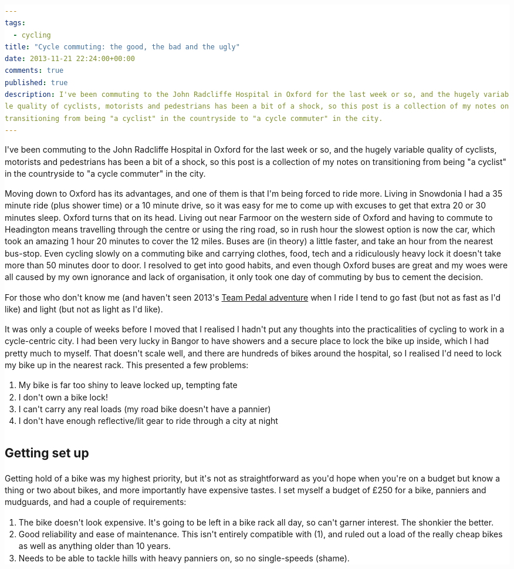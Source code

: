 ```yaml
---
tags: 
  - cycling
title: "Cycle commuting: the good, the bad and the ugly"
date: 2013-11-21 22:24:00+00:00
comments: true
published: true
description: I've been commuting to the John Radcliffe Hospital in Oxford for the last week or so, and the hugely variable quality of cyclists, motorists and pedestrians has been a bit of a shock, so this post is a collection of my notes on transitioning from being "a cyclist" in the countryside to "a cycle commuter" in the city. 
---
```


I've been commuting to the John Radcliffe Hospital in Oxford for the last week or so, and the hugely variable quality of cyclists, motorists and pedestrians has been a bit of a shock, so this post is a collection of my notes on transitioning from being "a cyclist" in the countryside to "a cycle commuter" in the city. 

Moving down to Oxford has its advantages, and one of them is that I'm being forced to ride more. Living in Snowdonia I had a 35 minute ride (plus shower time) or a 10 minute drive, so it was easy for me to come up with excuses to get that extra 20 or 30 minutes sleep. Oxford turns that on its head. Living out near Farmoor on the western side of Oxford and having to commute to Headington means travelling through the centre or using the ring road, so in rush hour the slowest option is now the car, which took an amazing 1 hour 20 minutes to cover the 12 miles. Buses are (in theory) a little faster, and take an hour from the nearest bus-stop. Even cycling slowly on a commuting bike and carrying clothes, food, tech and a ridiculously heavy lock it doesn't take more than 50 minutes door to door. I resolved to get into good habits, and even though Oxford buses are great and my woes were all caused by my own ignorance and lack of organisation, it only took one day of commuting by bus to cement the decision. 

For those who don't know me (and haven't seen 2013's [Team Pedal adventure](http://teampedal.com) when I ride I tend to go fast (but not as fast as I'd like) and light (but not as light as I'd like).

It was only a couple of weeks before I moved that I realised I hadn't put any thoughts into the practicalities of cycling to work in a cycle-centric city. I had been very lucky in Bangor to have showers and a secure place to lock the bike up inside, which I had pretty much to myself. That doesn't scale well, and there are hundreds of bikes around the hospital, so I realised I'd need to lock my bike up in the nearest rack. This presented a few problems:

1. My bike is far too shiny to leave locked up, tempting fate
2. I don't own a bike lock!
3. I can't carry any real loads (my road bike doesn't have a pannier)
4. I don't have enough reflective/lit gear to ride through a city at night

## Getting set up
Getting hold of a bike was my highest priority, but it's not as straightforward as you'd hope when you're on a budget but know a thing or two about bikes, and more importantly have expensive tastes. I set myself a budget of £250 for a bike, panniers and mudguards, and had a couple of requirements:

1. The bike doesn't look expensive. It's going to be left in a bike rack all day, so can't garner interest. The shonkier the better.
2. Good reliability and ease of maintenance. This isn't entirely compatible with (1), and ruled out a load of the really cheap bikes as well as anything older than 10 years.
3. Needs to be able to tackle hills with heavy panniers on, so no single-speeds (shame).
